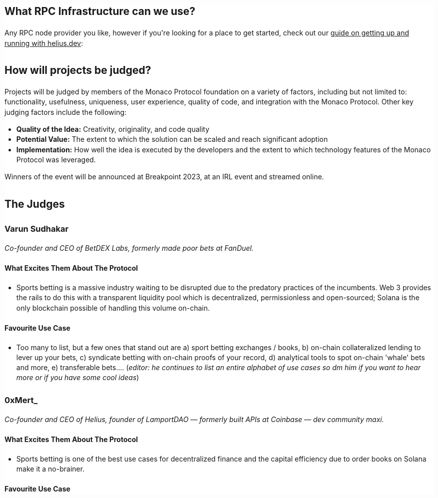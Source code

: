 ## What RPC Infrastructure can we use?

Any RPC node provider you like, however if you're looking for a place to get started, check out our [guide on getting up and running with helius.dev](https://github.com/MonacoProtocol/sdk/tree/main/examples#getting-started---rpc-node):

## How will projects be judged?

Projects will be judged by members of the Monaco Protocol foundation on a variety of factors, including but not limited to: functionality, usefulness, uniqueness, user experience, quality of code, and integration with the Monaco Protocol. Other key judging factors include the following:&#x20;

* **Quality of the Idea:** Creativity, originality, and code quality
* **Potential Value:** The extent to which the solution can be scaled and reach significant adoption
* **Implementation:** How well the idea is executed by the developers and the extent to which technology features of the Monaco Protocol was leveraged.

Winners of the event will be announced at Breakpoint 2023, at an IRL event and streamed online.

## The Judges

### Varun Sudhakar

_Co-founder and CEO of BetDEX Labs, formerly made poor bets at FanDuel._

#### What Excites Them About The Protocol

* Sports betting is a massive industry waiting to be disrupted due to the predatory practices of the incumbents. Web 3 provides the rails to do this with a transparent liquidity pool which is decentralized, permissionless and open-sourced; Solana is the only blockchain possible of handling this volume on-chain.

#### Favourite Use Case

* Too many to list, but a few ones that stand out are a) sport betting exchanges / books, b) on-chain collateralized lending to lever up your bets, c) syndicate betting with on-chain proofs of your record, d) analytical tools to spot on-chain 'whale' bets and more, e) transferable bets.... (_editor: he continues to list an entire alphabet of use cases so dm him if you want to hear more or if you have some cool ideas_)

### 0xMert\_

_Co-founder and CEO of Helius, founder of LamportDAO — formerly built APIs at Coinbase — dev community maxi._

#### What Excites Them About The Protocol

* Sports betting is one of the best use cases for decentralized finance and the capital efficiency due to order books on Solana make it a no-brainer.

#### Favourite Use Case
